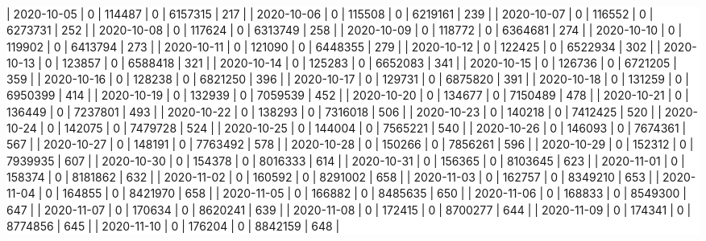 | 2020-10-05 | 0 | 114487 | 0 | 6157315 | 217 |
| 2020-10-06 | 0 | 115508 | 0 | 6219161 | 239 |
| 2020-10-07 | 0 | 116552 | 0 | 6273731 | 252 |
| 2020-10-08 | 0 | 117624 | 0 | 6313749 | 258 |
| 2020-10-09 | 0 | 118772 | 0 | 6364681 | 274 |
| 2020-10-10 | 0 | 119902 | 0 | 6413794 | 273 |
| 2020-10-11 | 0 | 121090 | 0 | 6448355 | 279 |
| 2020-10-12 | 0 | 122425 | 0 | 6522934 | 302 |
| 2020-10-13 | 0 | 123857 | 0 | 6588418 | 321 |
| 2020-10-14 | 0 | 125283 | 0 | 6652083 | 341 |
| 2020-10-15 | 0 | 126736 | 0 | 6721205 | 359 |
| 2020-10-16 | 0 | 128238 | 0 | 6821250 | 396 |
| 2020-10-17 | 0 | 129731 | 0 | 6875820 | 391 |
| 2020-10-18 | 0 | 131259 | 0 | 6950399 | 414 |
| 2020-10-19 | 0 | 132939 | 0 | 7059539 | 452 |
| 2020-10-20 | 0 | 134677 | 0 | 7150489 | 478 |
| 2020-10-21 | 0 | 136449 | 0 | 7237801 | 493 |
| 2020-10-22 | 0 | 138293 | 0 | 7316018 | 506 |
| 2020-10-23 | 0 | 140218 | 0 | 7412425 | 520 |
| 2020-10-24 | 0 | 142075 | 0 | 7479728 | 524 |
| 2020-10-25 | 0 | 144004 | 0 | 7565221 | 540 |
| 2020-10-26 | 0 | 146093 | 0 | 7674361 | 567 |
| 2020-10-27 | 0 | 148191 | 0 | 7763492 | 578 |
| 2020-10-28 | 0 | 150266 | 0 | 7856261 | 596 |
| 2020-10-29 | 0 | 152312 | 0 | 7939935 | 607 |
| 2020-10-30 | 0 | 154378 | 0 | 8016333 | 614 |
| 2020-10-31 | 0 | 156365 | 0 | 8103645 | 623 |
| 2020-11-01 | 0 | 158374 | 0 | 8181862 | 632 |
| 2020-11-02 | 0 | 160592 | 0 | 8291002 | 658 |
| 2020-11-03 | 0 | 162757 | 0 | 8349210 | 653 |
| 2020-11-04 | 0 | 164855 | 0 | 8421970 | 658 |
| 2020-11-05 | 0 | 166882 | 0 | 8485635 | 650 |
| 2020-11-06 | 0 | 168833 | 0 | 8549300 | 647 |
| 2020-11-07 | 0 | 170634 | 0 | 8620241 | 639 |
| 2020-11-08 | 0 | 172415 | 0 | 8700277 | 644 |
| 2020-11-09 | 0 | 174341 | 0 | 8774856 | 645 |
| 2020-11-10 | 0 | 176204 | 0 | 8842159 | 648 |